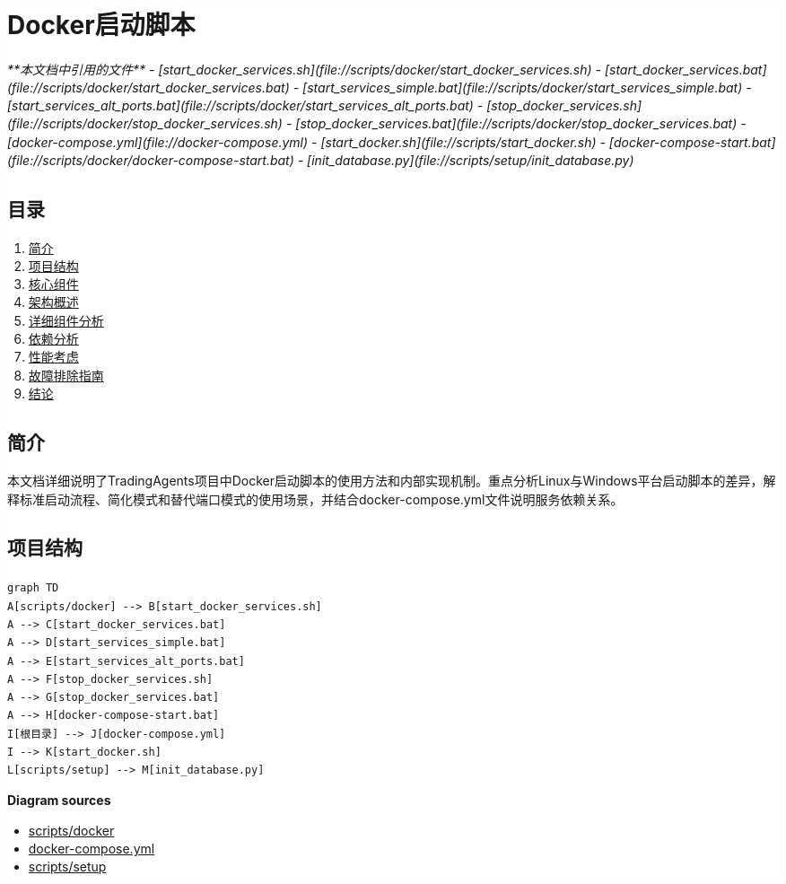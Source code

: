 # Docker启动脚本

<cite>
**本文档中引用的文件**   
- [start_docker_services.sh](file://scripts/docker/start_docker_services.sh)
- [start_docker_services.bat](file://scripts/docker/start_docker_services.bat)
- [start_services_simple.bat](file://scripts/docker/start_services_simple.bat)
- [start_services_alt_ports.bat](file://scripts/docker/start_services_alt_ports.bat)
- [stop_docker_services.sh](file://scripts/docker/stop_docker_services.sh)
- [stop_docker_services.bat](file://scripts/docker/stop_docker_services.bat)
- [docker-compose.yml](file://docker-compose.yml)
- [start_docker.sh](file://scripts/start_docker.sh)
- [docker-compose-start.bat](file://scripts/docker/docker-compose-start.bat)
- [init_database.py](file://scripts/setup/init_database.py)
</cite>

## 目录
1. [简介](#简介)
2. [项目结构](#项目结构)
3. [核心组件](#核心组件)
4. [架构概述](#架构概述)
5. [详细组件分析](#详细组件分析)
6. [依赖分析](#依赖分析)
7. [性能考虑](#性能考虑)
8. [故障排除指南](#故障排除指南)
9. [结论](#结论)

## 简介
本文档详细说明了TradingAgents项目中Docker启动脚本的使用方法和内部实现机制。重点分析Linux与Windows平台启动脚本的差异，解释标准启动流程、简化模式和替代端口模式的使用场景，并结合docker-compose.yml文件说明服务依赖关系。

## 项目结构

```mermaid
graph TD
A[scripts/docker] --> B[start_docker_services.sh]
A --> C[start_docker_services.bat]
A --> D[start_services_simple.bat]
A --> E[start_services_alt_ports.bat]
A --> F[stop_docker_services.sh]
A --> G[stop_docker_services.bat]
A --> H[docker-compose-start.bat]
I[根目录] --> J[docker-compose.yml]
I --> K[start_docker.sh]
L[scripts/setup] --> M[init_database.py]
```

**Diagram sources**
- [scripts/docker](file://scripts/docker)
- [docker-compose.yml](file://docker-compose.yml)
- [scripts/setup](file://scripts/setup)

